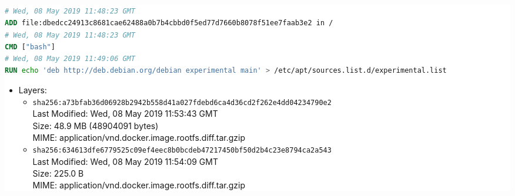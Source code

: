 ```dockerfile
# Wed, 08 May 2019 11:48:23 GMT
ADD file:dbedcc24913c8681cae62488a0b7b4cbbd0f5ed77d7660b8078f51ee7faab3e2 in / 
# Wed, 08 May 2019 11:48:23 GMT
CMD ["bash"]
# Wed, 08 May 2019 11:49:06 GMT
RUN echo 'deb http://deb.debian.org/debian experimental main' > /etc/apt/sources.list.d/experimental.list
```

-	Layers:
	-	`sha256:a73bfab36d06928b2942b558d41a027fdebd6ca4d36cd2f262e4dd04234790e2`  
		Last Modified: Wed, 08 May 2019 11:53:43 GMT  
		Size: 48.9 MB (48904091 bytes)  
		MIME: application/vnd.docker.image.rootfs.diff.tar.gzip
	-	`sha256:634613dfe6779525c09ef4eec8b0bcdeb47217450bf50d2b4c23e8794ca2a543`  
		Last Modified: Wed, 08 May 2019 11:54:09 GMT  
		Size: 225.0 B  
		MIME: application/vnd.docker.image.rootfs.diff.tar.gzip
